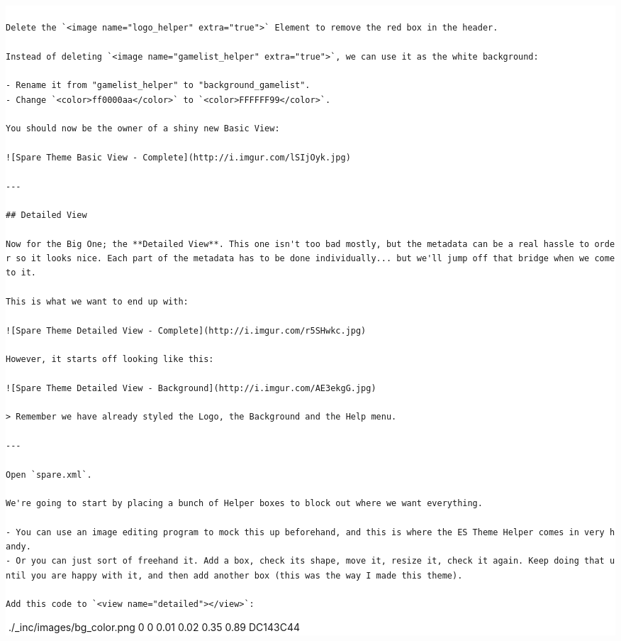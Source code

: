 ```

Delete the `<image name="logo_helper" extra="true">` Element to remove the red box in the header.

Instead of deleting `<image name="gamelist_helper" extra="true">`, we can use it as the white background:

- Rename it from "gamelist_helper" to "background_gamelist".
- Change `<color>ff0000aa</color>` to `<color>FFFFFF99</color>`.

You should now be the owner of a shiny new Basic View:

![Spare Theme Basic View - Complete](http://i.imgur.com/lSIjOyk.jpg)

---

## Detailed View

Now for the Big One; the **Detailed View**. This one isn't too bad mostly, but the metadata can be a real hassle to order so it looks nice. Each part of the metadata has to be done individually... but we'll jump off that bridge when we come to it.

This is what we want to end up with:

![Spare Theme Detailed View - Complete](http://i.imgur.com/r5SHwkc.jpg)

However, it starts off looking like this:

![Spare Theme Detailed View - Background](http://i.imgur.com/AE3ekgG.jpg)

> Remember we have already styled the Logo, the Background and the Help menu.

---

Open `spare.xml`.

We're going to start by placing a bunch of Helper boxes to block out where we want everything. 

- You can use an image editing program to mock this up beforehand, and this is where the ES Theme Helper comes in very handy.
- Or you can just sort of freehand it. Add a box, check its shape, move it, resize it, check it again. Keep doing that until you are happy with it, and then add another box (this was the way I made this theme).

Add this code to `<view name="detailed"></view>`:

```
<image name="gamelist_helper" extra="true">
	<path>./_inc/images/bg_color.png</path>
	<origin>0 0</origin>
	<pos>0.01 0.02</pos>
	<size>0.35 0.89</size>
	<color>DC143C44</color>
</image>
